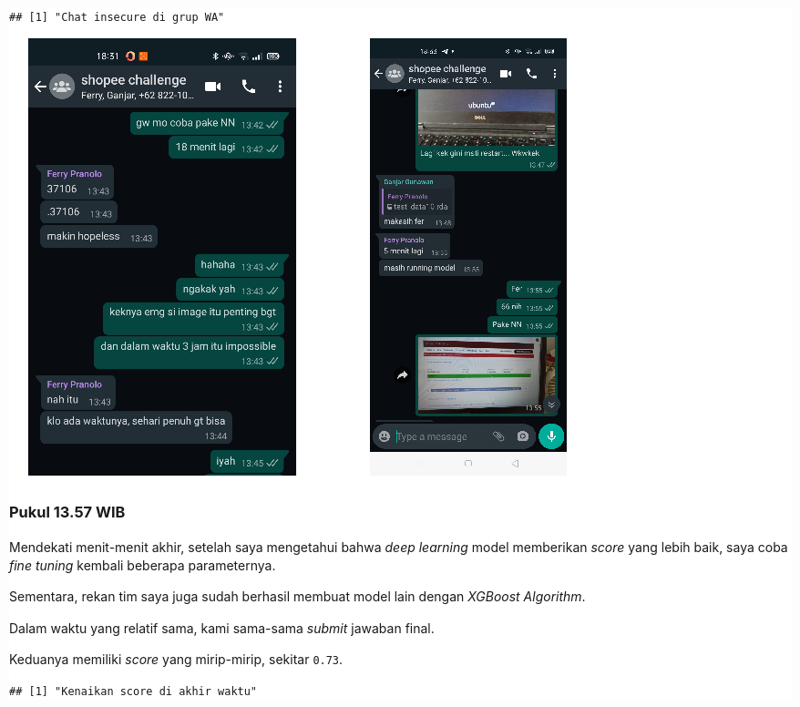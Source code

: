     ## [1] "Chat insecure di grup WA"

![](https://raw.githubusercontent.com/ikanx101/ikanx101.github.io/master/_posts/Soapy%20NDSC/post_files/figure-gfm/unnamed-chunk-9-1.png)

### Pukul 13.57 WIB

Mendekati menit-menit akhir, setelah saya mengetahui bahwa *deep
learning* model memberikan *score* yang lebih baik, saya coba *fine
tuning* kembali beberapa parameternya.

Sementara, rekan tim saya juga sudah berhasil membuat model lain dengan
*XGBoost Algorithm*.

Dalam waktu yang relatif sama, kami sama-sama *submit* jawaban final.

Keduanya memiliki *score* yang mirip-mirip, sekitar `0.73`.

    ## [1] "Kenaikan score di akhir waktu"

